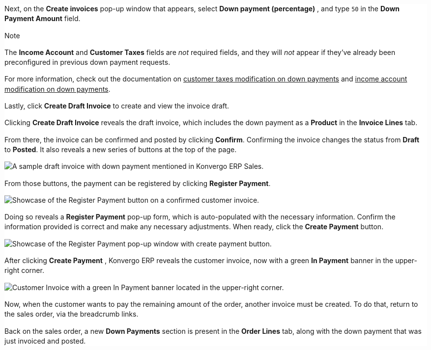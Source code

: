 Next, on the **Create invoices** pop-up window that appears, select **Down
payment (percentage)** , and type `50` in the **Down Payment Amount** field.

<div class="alert alert-primary">
<p class="alert-title">
Note</p><p>The <b>Income Account</b> and <b>Customer Taxes</b> fields are <em>not</em> required fields,
and they will <em>not</em> appear if they’ve already been preconfigured in previous down payment
requests.</p>
<p>For more information, check out the documentation on <a href="#sales-invoicing-customer-tax-modification-down-payments"><span class="std std-ref">customer taxes modification on down
payments</span></a> and <a href="#sales-invoicing-income-account-modification"><span class="std std-ref">income account
modification on down payments</span></a>.</p>
</div>

Lastly, click **Create Draft Invoice** to create and view the invoice draft.

Clicking **Create Draft Invoice** reveals the draft invoice, which includes
the down payment as a **Product** in the **Invoice Lines** tab.

From there, the invoice can be confirmed and posted by clicking **Confirm**.
Confirming the invoice changes the status from **Draft** to **Posted**. It
also reveals a new series of buttons at the top of the page.

![A sample draft invoice with down payment mentioned in Konvergo ERP
Sales.](../../../../_images/draft-invoice-sample.png)

From those buttons, the payment can be registered by clicking **Register
Payment**.

![Showcase of the Register Payment button on a confirmed customer
invoice.](../../../../_images/register-payment-button.png)

Doing so reveals a **Register Payment** pop-up form, which is auto-populated
with the necessary information. Confirm the information provided is correct
and make any necessary adjustments. When ready, click the **Create Payment**
button.

![Showcase of the Register Payment pop-up window with create payment
button.](../../../../_images/register-payment-pop-up-window.png)

After clicking **Create Payment** , Konvergo ERP reveals the customer invoice, now
with a green **In Payment** banner in the upper-right corner.

![Customer Invoice with a green In Payment banner located in the upper-right
corner.](../../../../_images/customer-invoice-green-payment-banner.png)

Now, when the customer wants to pay the remaining amount of the order, another
invoice must be created. To do that, return to the sales order, via the
breadcrumb links.

Back on the sales order, a new **Down Payments** section is present in the
**Order Lines** tab, along with the down payment that was just invoiced and
posted.
